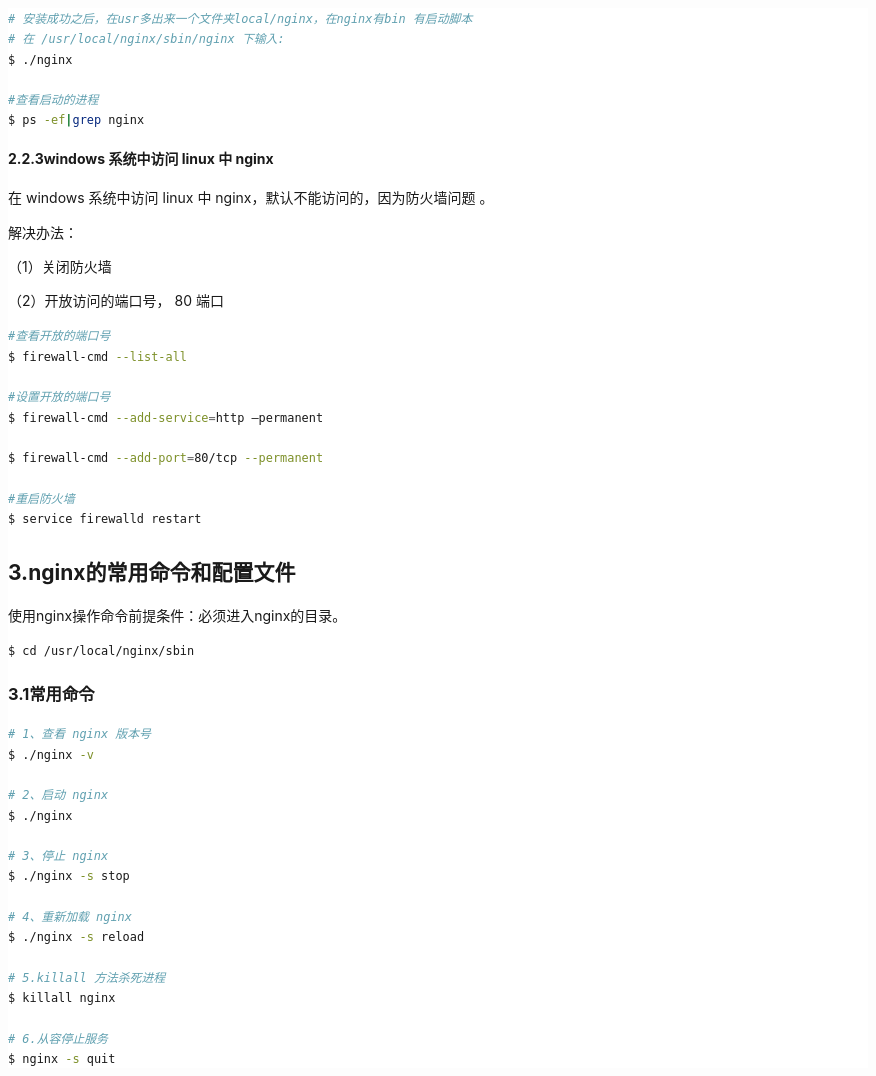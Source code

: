 ```bash
# 安装成功之后，在usr多出来一个文件夹local/nginx，在nginx有bin 有启动脚本
# 在 /usr/local/nginx/sbin/nginx 下输入:
$ ./nginx

#查看启动的进程
$ ps -ef|grep nginx
```

#### 2.2.3windows 系统中访问 linux 中 nginx

在 windows 系统中访问 linux 中 nginx，默认不能访问的，因为防火墙问题 。

解决办法：

（1）关闭防火墙 

（2）开放访问的端口号， 80 端口

```bash
#查看开放的端口号 
$ firewall-cmd --list-all

#设置开放的端口号 
$ firewall-cmd --add-service=http –permanent 

$ firewall-cmd --add-port=80/tcp --permanent

#重启防火墙 
$ service firewalld restart
```

## 3.nginx的常用命令和配置文件

使用nginx操作命令前提条件：必须进入nginx的目录。

```bash
$ cd /usr/local/nginx/sbin
```

### 3.1常用命令

```bash
# 1、查看 nginx 版本号
$ ./nginx -v

# 2、启动 nginx
$ ./nginx

# 3、停止 nginx
$ ./nginx -s stop

# 4、重新加载 nginx
$ ./nginx -s reload

# 5.killall 方法杀死进程
$ killall nginx

# 6.从容停止服务
$ nginx -s quit
```
